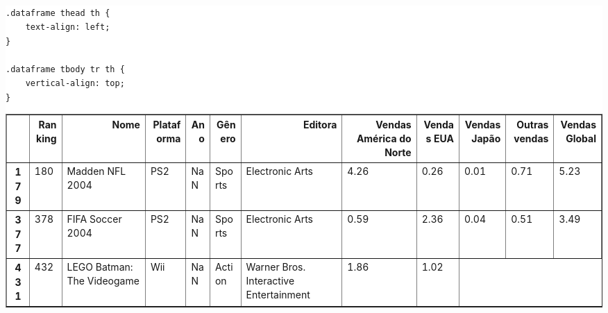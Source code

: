     .dataframe thead th {
        text-align: left;
    }

    .dataframe tbody tr th {
        vertical-align: top;
    }
</style>
<table border="1" class="dataframe">
  <thead>
    <tr style="text-align: right;">
      <th></th>
      <th>Ranking</th>
      <th>Nome</th>
      <th>Plataforma</th>
      <th>Ano</th>
      <th>Gênero</th>
      <th>Editora</th>
      <th>Vendas América do Norte</th>
      <th>Vendas EUA</th>
      <th>Vendas Japão</th>
      <th>Outras vendas</th>
      <th>Vendas Global</th>
    </tr>
  </thead>
  <tbody>
    <tr>
      <th>179</th>
      <td>180</td>
      <td>Madden NFL 2004</td>
      <td>PS2</td>
      <td>NaN</td>
      <td>Sports</td>
      <td>Electronic Arts</td>
      <td>4.26</td>
      <td>0.26</td>
      <td>0.01</td>
      <td>0.71</td>
      <td>5.23</td>
    </tr>
    <tr>
      <th>377</th>
      <td>378</td>
      <td>FIFA Soccer 2004</td>
      <td>PS2</td>
      <td>NaN</td>
      <td>Sports</td>
      <td>Electronic Arts</td>
      <td>0.59</td>
      <td>2.36</td>
      <td>0.04</td>
      <td>0.51</td>
      <td>3.49</td>
    </tr>
    <tr>
      <th>431</th>
      <td>432</td>
      <td>LEGO Batman: The Videogame</td>
      <td>Wii</td>
      <td>NaN</td>
      <td>Action</td>
      <td>Warner Bros. Interactive Entertainment</td>
      <td>1.86</td>
      <td>1.02</td>